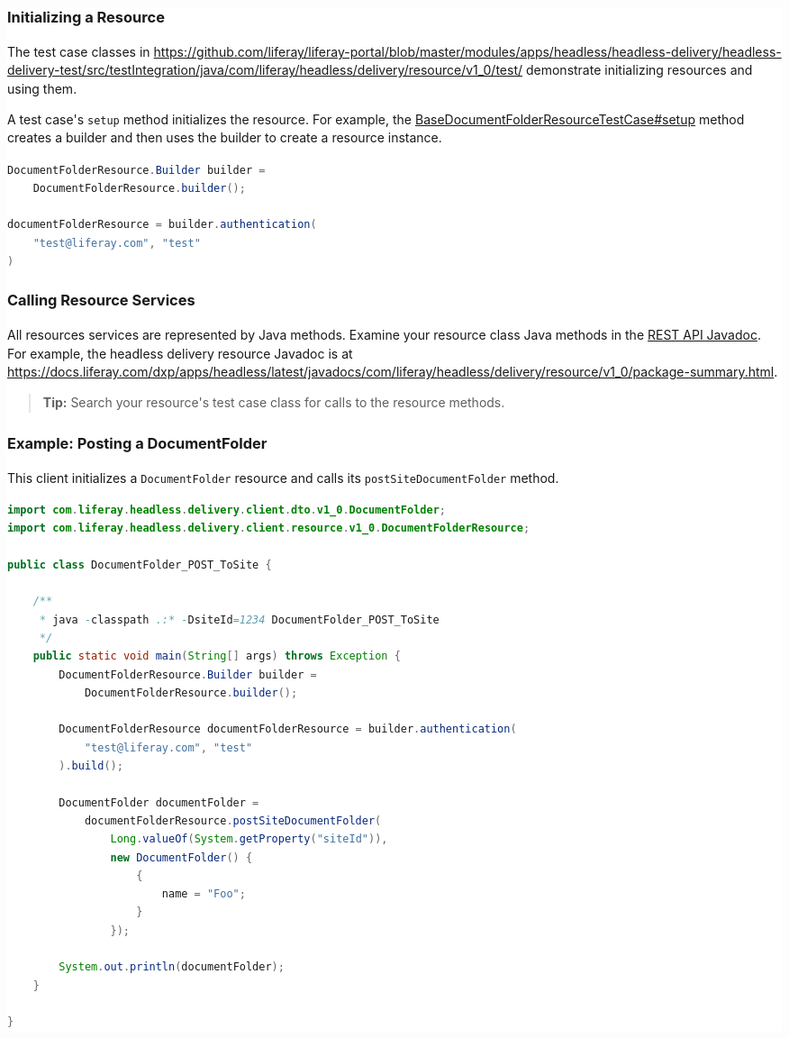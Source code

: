 ### Initializing a Resource

The test case classes in <https://github.com/liferay/liferay-portal/blob/master/modules/apps/headless/headless-delivery/headless-delivery-test/src/testIntegration/java/com/liferay/headless/delivery/resource/v1_0/test/> demonstrate initializing resources and using them.

A test case's `setup` method initializes the resource. For example, the [BaseDocumentFolderResourceTestCase#setup](https://github.com/liferay/liferay-portal/blob/master/modules/apps/headless/headless-delivery/headless-delivery-test/src/testIntegration/java/com/liferay/headless/delivery/resource/v1_0/test/BaseDocumentFolderResourceTestCase.java) method creates a builder and then uses the builder to create a resource instance.

```java 
DocumentFolderResource.Builder builder =
	DocumentFolderResource.builder();

documentFolderResource = builder.authentication(
	"test@liferay.com", "test"
)
```

### Calling Resource Services 

All resources services are represented by Java methods. Examine your resource class Java methods in the [REST API Javadoc](https://docs.liferay.com/dxp/apps/headless/latest/javadocs/). For example, the headless delivery resource Javadoc is at <https://docs.liferay.com/dxp/apps/headless/latest/javadocs/com/liferay/headless/delivery/resource/v1_0/package-summary.html>.

> **Tip:** Search your resource's test case class for calls to the resource methods.

### Example: Posting a DocumentFolder

This client initializes a `DocumentFolder` resource and calls its `postSiteDocumentFolder` method.

```java
import com.liferay.headless.delivery.client.dto.v1_0.DocumentFolder;
import com.liferay.headless.delivery.client.resource.v1_0.DocumentFolderResource;

public class DocumentFolder_POST_ToSite {

	/**
	 * java -classpath .:* -DsiteId=1234 DocumentFolder_POST_ToSite
	 */
	public static void main(String[] args) throws Exception {
		DocumentFolderResource.Builder builder =
			DocumentFolderResource.builder();

		DocumentFolderResource documentFolderResource = builder.authentication(
			"test@liferay.com", "test"
		).build();

		DocumentFolder documentFolder =
			documentFolderResource.postSiteDocumentFolder(
				Long.valueOf(System.getProperty("siteId")),
				new DocumentFolder() {
					{
						name = "Foo";
					}
				});

		System.out.println(documentFolder);
	}

}
```
